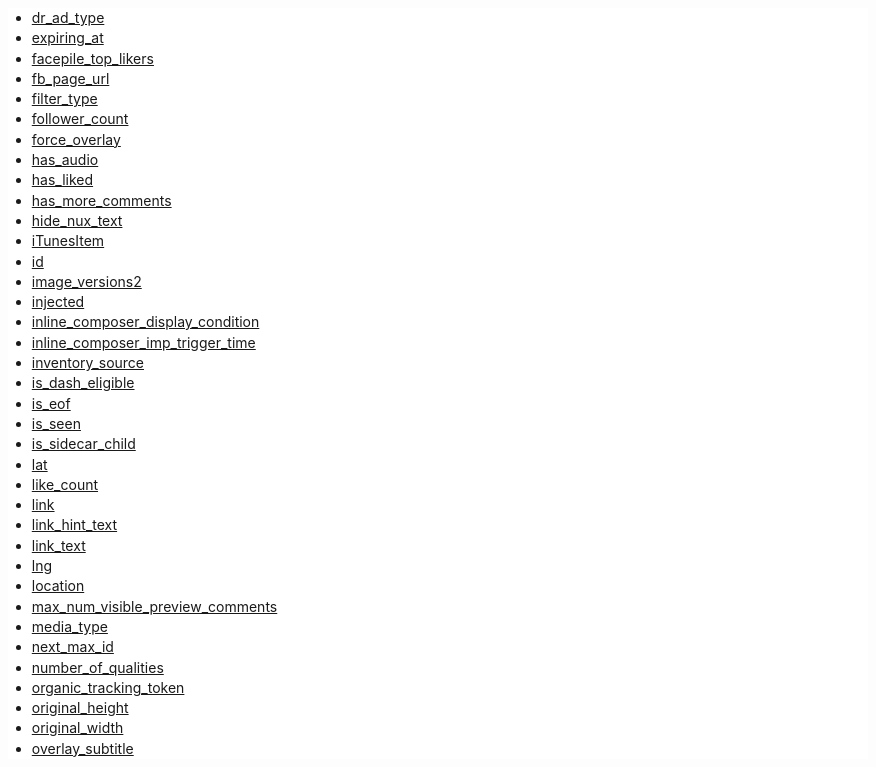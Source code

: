 - [dr_ad_type](_responses_timeline_feed_response_.timelinefeedresponsemedia_or_ad.md#optional-dr_ad_type)
- [expiring_at](_responses_timeline_feed_response_.timelinefeedresponsemedia_or_ad.md#optional-expiring_at)
- [facepile_top_likers](_responses_timeline_feed_response_.timelinefeedresponsemedia_or_ad.md#optional-facepile_top_likers)
- [fb_page_url](_responses_timeline_feed_response_.timelinefeedresponsemedia_or_ad.md#optional-fb_page_url)
- [filter_type](_responses_timeline_feed_response_.timelinefeedresponsemedia_or_ad.md#filter_type)
- [follower_count](_responses_timeline_feed_response_.timelinefeedresponsemedia_or_ad.md#optional-follower_count)
- [force_overlay](_responses_timeline_feed_response_.timelinefeedresponsemedia_or_ad.md#optional-force_overlay)
- [has_audio](_responses_timeline_feed_response_.timelinefeedresponsemedia_or_ad.md#optional-has_audio)
- [has_liked](_responses_timeline_feed_response_.timelinefeedresponsemedia_or_ad.md#has_liked)
- [has_more_comments](_responses_timeline_feed_response_.timelinefeedresponsemedia_or_ad.md#has_more_comments)
- [hide_nux_text](_responses_timeline_feed_response_.timelinefeedresponsemedia_or_ad.md#optional-hide_nux_text)
- [iTunesItem](_responses_timeline_feed_response_.timelinefeedresponsemedia_or_ad.md#optional-itunesitem)
- [id](_responses_timeline_feed_response_.timelinefeedresponsemedia_or_ad.md#id)
- [image_versions2](_responses_timeline_feed_response_.timelinefeedresponsemedia_or_ad.md#optional-image_versions2)
- [injected](_responses_timeline_feed_response_.timelinefeedresponsemedia_or_ad.md#optional-injected)
- [inline_composer_display_condition](_responses_timeline_feed_response_.timelinefeedresponsemedia_or_ad.md#optional-inline_composer_display_condition)
- [inline_composer_imp_trigger_time](_responses_timeline_feed_response_.timelinefeedresponsemedia_or_ad.md#optional-inline_composer_imp_trigger_time)
- [inventory_source](_responses_timeline_feed_response_.timelinefeedresponsemedia_or_ad.md#inventory_source)
- [is_dash_eligible](_responses_timeline_feed_response_.timelinefeedresponsemedia_or_ad.md#optional-is_dash_eligible)
- [is_eof](_responses_timeline_feed_response_.timelinefeedresponsemedia_or_ad.md#is_eof)
- [is_seen](_responses_timeline_feed_response_.timelinefeedresponsemedia_or_ad.md#is_seen)
- [is_sidecar_child](_responses_timeline_feed_response_.timelinefeedresponsemedia_or_ad.md#optional-is_sidecar_child)
- [lat](_responses_timeline_feed_response_.timelinefeedresponsemedia_or_ad.md#optional-lat)
- [like_count](_responses_timeline_feed_response_.timelinefeedresponsemedia_or_ad.md#like_count)
- [link](_responses_timeline_feed_response_.timelinefeedresponsemedia_or_ad.md#optional-link)
- [link_hint_text](_responses_timeline_feed_response_.timelinefeedresponsemedia_or_ad.md#optional-link_hint_text)
- [link_text](_responses_timeline_feed_response_.timelinefeedresponsemedia_or_ad.md#optional-link_text)
- [lng](_responses_timeline_feed_response_.timelinefeedresponsemedia_or_ad.md#optional-lng)
- [location](_responses_timeline_feed_response_.timelinefeedresponsemedia_or_ad.md#optional-location)
- [max_num_visible_preview_comments](_responses_timeline_feed_response_.timelinefeedresponsemedia_or_ad.md#max_num_visible_preview_comments)
- [media_type](_responses_timeline_feed_response_.timelinefeedresponsemedia_or_ad.md#media_type)
- [next_max_id](_responses_timeline_feed_response_.timelinefeedresponsemedia_or_ad.md#optional-next_max_id)
- [number_of_qualities](_responses_timeline_feed_response_.timelinefeedresponsemedia_or_ad.md#optional-number_of_qualities)
- [organic_tracking_token](_responses_timeline_feed_response_.timelinefeedresponsemedia_or_ad.md#organic_tracking_token)
- [original_height](_responses_timeline_feed_response_.timelinefeedresponsemedia_or_ad.md#optional-original_height)
- [original_width](_responses_timeline_feed_response_.timelinefeedresponsemedia_or_ad.md#optional-original_width)
- [overlay_subtitle](_responses_timeline_feed_response_.timelinefeedresponsemedia_or_ad.md#optional-overlay_subtitle)